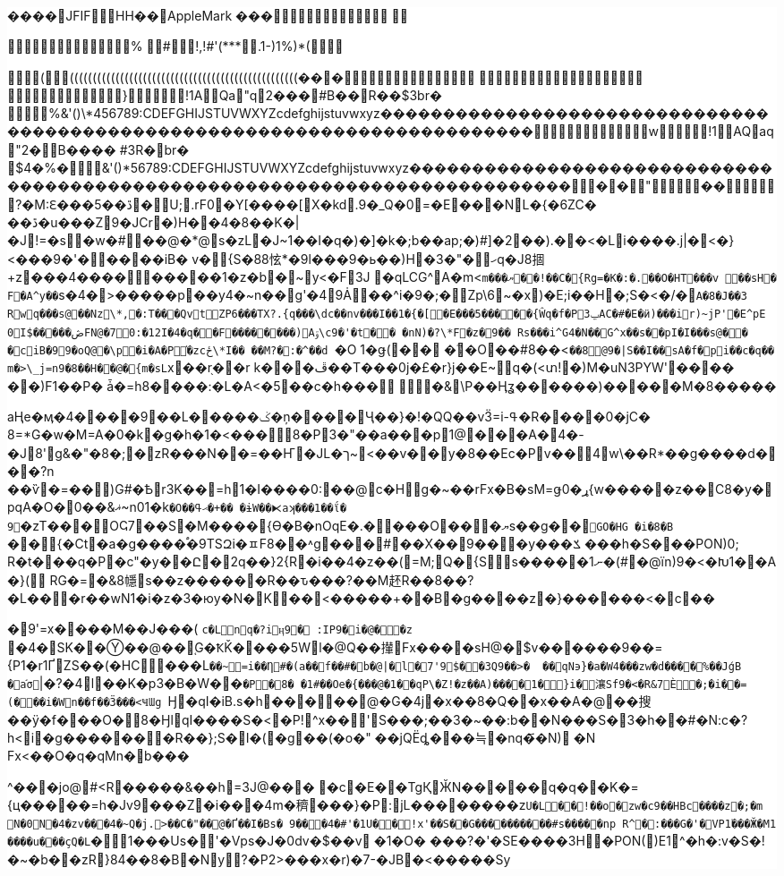 ���� JFIF  H H  �� AppleMark
�� � 

 
% #!,!#'(\*\*\*.1-)1%)\*(
 
(((((((((((((((((((((((((((((((((((((((((((((((((((���           
        
   } !1AQa"q2���#B��R��$3br� 
%&'()\*456789:CDEFGHIJSTUVWXYZcdefghijstuvwxyz�������������������������������������������������������������������������  w !1AQaq"2�B���� #3R�br�
$4�%�&'()\*56789:CDEFGHIJSTUVWXYZcdefghijstuvwxyz�������������������������������������������������������������������������� ��" ��   ? �M:Ԑ���5��ڐ�U;.rF0 �Y[� ���[X�k d.9�\_Q�0=�E���NL�{�6ZC� ��ڐ�u���Z9�JC r�)H��4�8��K�|� J!=�s֐�w�#��@�\*@ s�zL�J~1��I�q�)�]�k�;b��ap;�)#]�2��).��<�Li����.j|�<�}<���9�'�����iB� v�{S�88怰\*�9l���9�ь��)H�ހ�"�3q�J8㧽+z���4���������1�z�b�~❀y<�F3J �qLCG^A�m<`m���ޔ��!��Ϲ�{Rg=�K�:�.��O�HT���v ��sH�F�A^y��`s�4�>�����p��y4�~n��g'�49Ȧ��^i�9�;� Zp\6~�x)�E;i��H�;S�<�/�`A�8�J��3Rwq���s@��Nz\*,�:T���QvtZP6���TX?.{q���\dc��nv�� �I��1�{�[�E���5�����{Ŵq�f�P ݐ3AC�#�E�ӥ)���ir)~jP '�E^pE0I$�����ڞFN@�70:�12I�4�q��F�� ������)Aۊ\c9�'�t�� �nN)�?\*F�z� 9�� Rs���i^G4�N�� G^x��s��pI�I�� �s@��� ciB�99�oQ@�\p�i�A�P֗�zcځ\*I��
� �M?�:�^��d `�O
1�ǥ(��
�ۧ �O��#8��<`��8@9�|S��I��sA�f�pi�� c�q ��m�>\_j= n9�8��H��@�{m�sL`x�� r֖��r
k���ڦ��T���0j�£�r}j��E~q�(<տ!�)M�uN3PYW'����
��)F1��P�
ǡ�=h8����:�L�A<�5��c�h���
�&\P ��Ӊʓ������)�����M�8�����

 aҢe�ӎ�4����9� �L�����ݢ�ņ����Ҷ��}�!�QQ��vӞ=i -ߟ�R����0�jC�
8=\*G�w�M=A�0�k�g�h�1�<���֌8�P3�"��a���p1@���A�4�-�J8'g&�"�8�;�zR�� �N��=��Ҥ�JL�ך~<��v��\y�8��E c�Pv��4w\��R\*��g��� �d���?n ��ѷ�=��)G#�Ҍr3K��=h1�I����0:��@ c�Hg�~��rFx�B�sM=ǥ 0�ړ {w�����z��C8�y�pqA�O�ޣ&� �0~n01�k`�O��ޙߟ�+ �� �ɨW��⧔aʞ���1��ΐ�9`�zT���OҀ7��S�M����{Ө�B�nOqE�.����O���ޔs��g��`GO�HG
�i�8�B`�֐�{�Ct�a�g����֠�9TSԶi�ㅍF8��˄g���#��X��9���y���ݎ ���h�Ѕ���PON)0;
R�t���q�P�c"�y��Ը�2q��}2{R�i��4 �z��(=M;Q�{Ss�����ނ1�(#�@ïn)9�<�Խ1��A�}(
RG�=�&8㡥s��z� �����R��ԏ���?� �M䞜R��8��?�L���r��wN1�i�z�3�юy�N�K��<�����+��B�g����z �}������<�c��
 
 �9'=x��� �M��J���( `c�L֌nq�?iӊ9�
 :ӀP9�i�@��z` 
�4�SK��Ⓨ��@��֚G�ҞǨ� ��� 5Wl�@Q��攆Fx����sH@�$v������9��={P1�r1ҐZS��(�HC���L`��~=i��Ƞ#�(a��f��#�b�@|�l�7'9$��3Q9��>� 
��qN϶}�a�W4���zw�d����%��JǵB�a֬σ`|�?�4l��K�p3�B�W��`�P�8� �1#��Oe�{���@�1��qP\�Z!�z��A)����1�}i�瀼Sf9�<�R&7Ѐ�;�i��=(���i�Wn��f��Ӟ ���<ҸƜg `Ӈ�qI�iB.s�h�����@�G�4j�x��8�Q��x��A�@��搜��ӱ�f���O�8�ӇlqI����S�<�P!^x��'S���;��3�~��:b��N���S�3�h��#�N:c�?h<i�g���� ���R��};S�I�(�g��(�o�"
��jQЁȡ���늑�nq�҃�N) �N
Fx<��O�q�qMn�b���
 
 ^�� �jo@#<R�����&��h=3J@��� 
\�c�E��TgҚӁN�����q�q��K�={ц�����=h�Jv9��� Z �i ���4m�穧 ���}�P:jL��������z`U�L��!��o�zw�c9��HBc����z�;�m N�0N�4�zv���4�~Q�j.>��C�"��@�Ґ��I�Bs�
9���4�#'�1U��!x'��S��G����������#s�����np
R^�:���G�'�VP1֔���Ӂ�M1����u���çQ�L`�1�� �Us� '�Vps�J�0dv�$��v �1�O�
���?�'�SE����3H�PON()E1^�h�:v�S�!�~�b��zR}84��8�B�Ny?�P2>���x�r)�7-�JB�<�����Sy
 